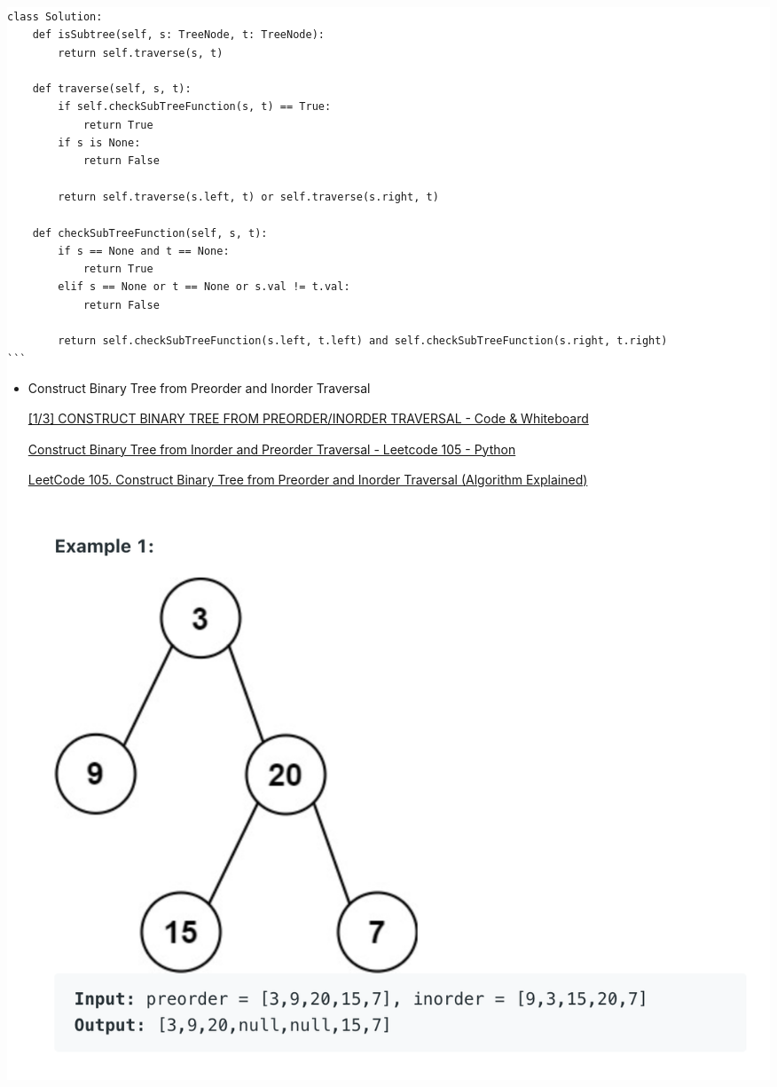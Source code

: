     class Solution:
        def isSubtree(self, s: TreeNode, t: TreeNode):
            return self.traverse(s, t)
    
        def traverse(self, s, t):
            if self.checkSubTreeFunction(s, t) == True:
                return True
            if s is None:
                return False
    
            return self.traverse(s.left, t) or self.traverse(s.right, t)
    
        def checkSubTreeFunction(self, s, t):
            if s == None and t == None:
                return True
            elif s == None or t == None or s.val != t.val:
                return False
    
            return self.checkSubTreeFunction(s.left, t.left) and self.checkSubTreeFunction(s.right, t.right)
    ```
    
- Construct Binary Tree from Preorder and Inorder Traversal
    
    [[1/3] CONSTRUCT BINARY TREE FROM PREORDER/INORDER TRAVERSAL - Code & Whiteboard](https://youtu.be/ziZP_a3133I)
    
    [Construct Binary Tree from Inorder and Preorder Traversal - Leetcode 105 - Python](https://youtu.be/ihj4IQGZ2zc)
    
    [LeetCode 105. Construct Binary Tree from Preorder and Inorder Traversal (Algorithm Explained)](https://youtu.be/GeltTz3Z1rw)
    
    ![Screenshot 2021-11-02 at 12.35.33.png](Trees%20&%20Graphs%20edc3401e06c044f29a2d714d20ffe185/Screenshot_2021-11-02_at_12.35.33.png)
    